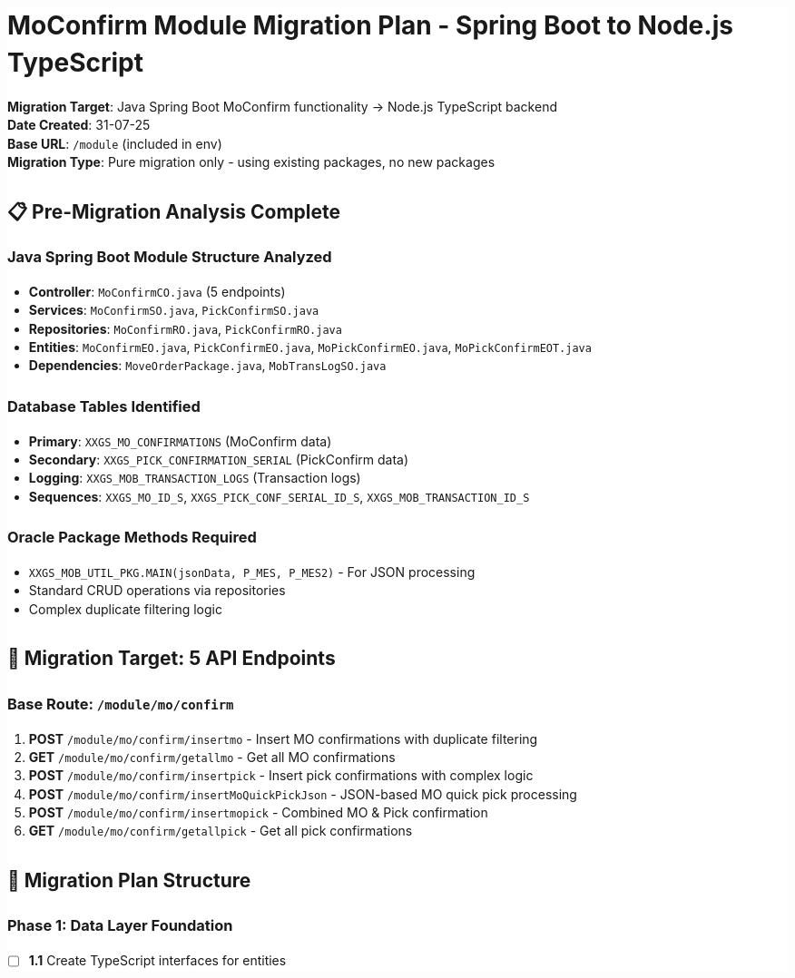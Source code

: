 # MoConfirm Module Migration Plan - Spring Boot to Node.js TypeScript

**Migration Target**: Java Spring Boot MoConfirm functionality → Node.js TypeScript backend  
**Date Created**: 31-07-25  
**Base URL**: `/module` (included in env)  
**Migration Type**: Pure migration only - using existing packages, no new packages

## 📋 Pre-Migration Analysis Complete

### Java Spring Boot Module Structure Analyzed

- **Controller**: `MoConfirmCO.java` (5 endpoints)
- **Services**: `MoConfirmSO.java`, `PickConfirmSO.java`
- **Repositories**: `MoConfirmRO.java`, `PickConfirmRO.java`
- **Entities**: `MoConfirmEO.java`, `PickConfirmEO.java`, `MoPickConfirmEO.java`, `MoPickConfirmEOT.java`
- **Dependencies**: `MoveOrderPackage.java`, `MobTransLogSO.java`

### Database Tables Identified

- **Primary**: `XXGS_MO_CONFIRMATIONS` (MoConfirm data)
- **Secondary**: `XXGS_PICK_CONFIRMATION_SERIAL` (PickConfirm data)
- **Logging**: `XXGS_MOB_TRANSACTION_LOGS` (Transaction logs)
- **Sequences**: `XXGS_MO_ID_S`, `XXGS_PICK_CONF_SERIAL_ID_S`, `XXGS_MOB_TRANSACTION_ID_S`

### Oracle Package Methods Required

- `XXGS_MOB_UTIL_PKG.MAIN(jsonData, P_MES, P_MES2)` - For JSON processing
- Standard CRUD operations via repositories
- Complex duplicate filtering logic

## 🎯 Migration Target: 5 API Endpoints

### Base Route: `/module/mo/confirm`

1. **POST** `/module/mo/confirm/insertmo` - Insert MO confirmations with duplicate filtering
2. **GET** `/module/mo/confirm/getallmo` - Get all MO confirmations
3. **POST** `/module/mo/confirm/insertpick` - Insert pick confirmations with complex logic
4. **POST** `/module/mo/confirm/insertMoQuickPickJson` - JSON-based MO quick pick processing
5. **POST** `/module/mo/confirm/insertmopick` - Combined MO & Pick confirmation
6. **GET** `/module/mo/confirm/getallpick` - Get all pick confirmations

## 📁 Migration Plan Structure

### Phase 1: Data Layer Foundation

- [ ] **1.1** Create TypeScript interfaces for entities
